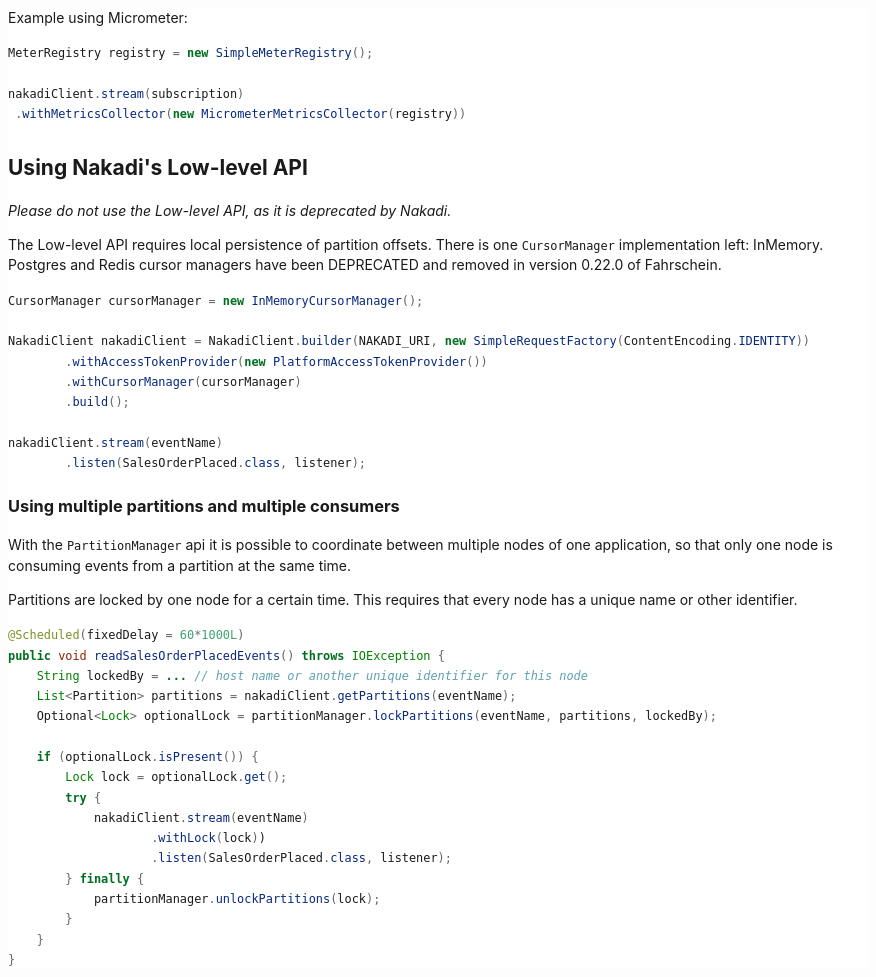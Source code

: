 Example using Micrometer:

```java
MeterRegistry registry = new SimpleMeterRegistry();

nakadiClient.stream(subscription)
 .withMetricsCollector(new MicrometerMetricsCollector(registry))
```


## Using Nakadi's Low-level API

*Please do not use the Low-level API, as it is deprecated by Nakadi.*

The Low-level API requires local persistence of partition offsets.
There is one `CursorManager` implementation left: InMemory.
Postgres and Redis cursor managers have been DEPRECATED and removed in version 0.22.0 of Fahrschein.

```java
CursorManager cursorManager = new InMemoryCursorManager();

NakadiClient nakadiClient = NakadiClient.builder(NAKADI_URI, new SimpleRequestFactory(ContentEncoding.IDENTITY))
        .withAccessTokenProvider(new PlatformAccessTokenProvider())
        .withCursorManager(cursorManager)
        .build();

nakadiClient.stream(eventName)
        .listen(SalesOrderPlaced.class, listener);
```

### Using multiple partitions and multiple consumers

With the `PartitionManager` api it is possible to coordinate between multiple nodes of one application, so that only one node is consuming events from a partition at the same time.

Partitions are locked by one node for a certain time. This requires that every node has a unique name or other identifier.

```java
@Scheduled(fixedDelay = 60*1000L)
public void readSalesOrderPlacedEvents() throws IOException {
    String lockedBy = ... // host name or another unique identifier for this node
    List<Partition> partitions = nakadiClient.getPartitions(eventName);
    Optional<Lock> optionalLock = partitionManager.lockPartitions(eventName, partitions, lockedBy);

    if (optionalLock.isPresent()) {
        Lock lock = optionalLock.get();
        try {
            nakadiClient.stream(eventName)
                    .withLock(lock))
                    .listen(SalesOrderPlaced.class, listener);
        } finally {
            partitionManager.unlockPartitions(lock);
        }
    }
}
```
